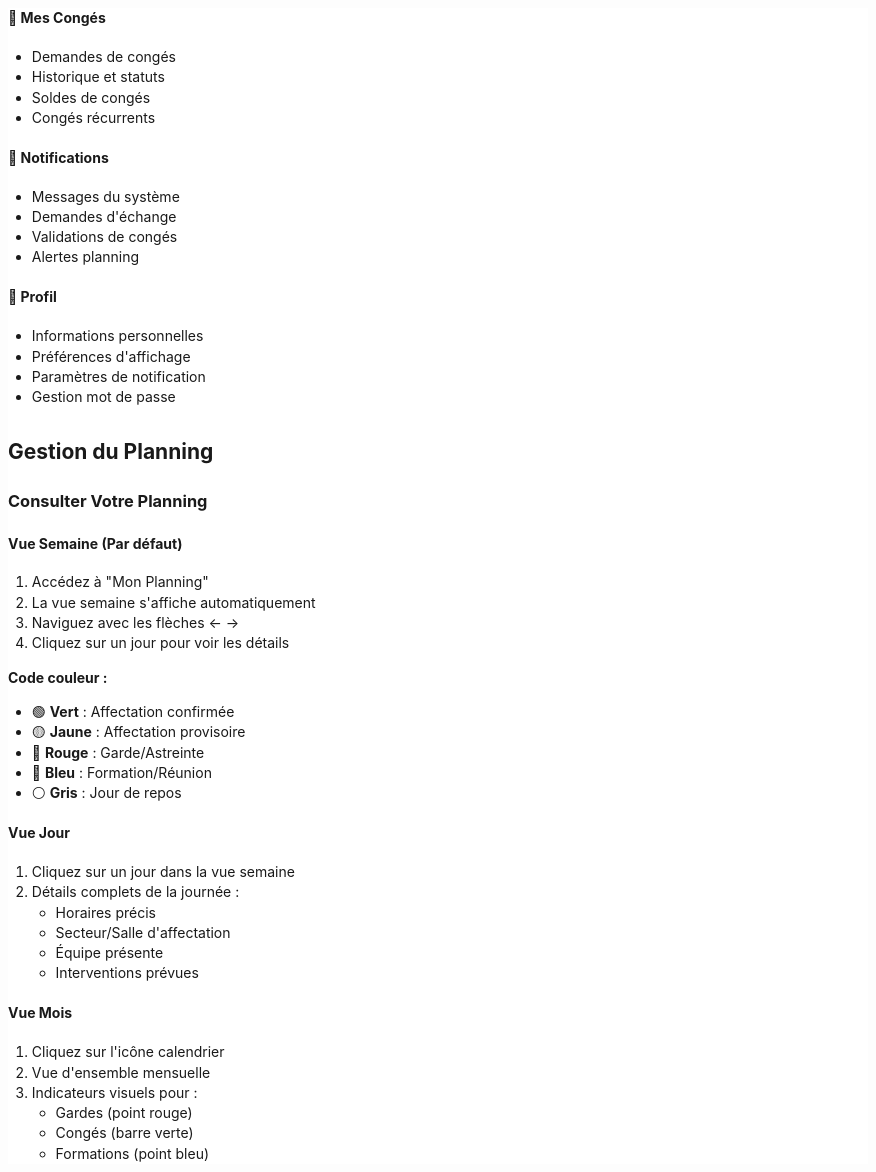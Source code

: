 #### 🌴 Mes Congés
- Demandes de congés
- Historique et statuts
- Soldes de congés
- Congés récurrents

#### 🔔 Notifications
- Messages du système
- Demandes d'échange
- Validations de congés
- Alertes planning

#### 👤 Profil
- Informations personnelles
- Préférences d'affichage
- Paramètres de notification
- Gestion mot de passe

## Gestion du Planning

### Consulter Votre Planning

#### Vue Semaine (Par défaut)
1. Accédez à "Mon Planning"
2. La vue semaine s'affiche automatiquement
3. Naviguez avec les flèches ← →
4. Cliquez sur un jour pour voir les détails

**Code couleur :**
- 🟢 **Vert** : Affectation confirmée
- 🟡 **Jaune** : Affectation provisoire
- 🔴 **Rouge** : Garde/Astreinte
- 🔵 **Bleu** : Formation/Réunion
- ⚪ **Gris** : Jour de repos

#### Vue Jour
1. Cliquez sur un jour dans la vue semaine
2. Détails complets de la journée :
   - Horaires précis
   - Secteur/Salle d'affectation
   - Équipe présente
   - Interventions prévues

#### Vue Mois
1. Cliquez sur l'icône calendrier
2. Vue d'ensemble mensuelle
3. Indicateurs visuels pour :
   - Gardes (point rouge)
   - Congés (barre verte)
   - Formations (point bleu)
